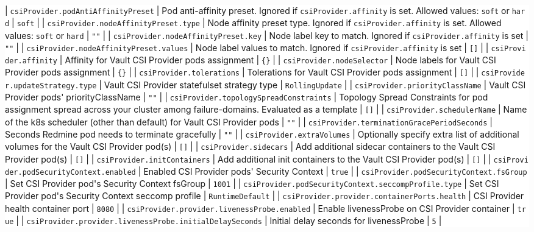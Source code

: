 | `csiProvider.podAntiAffinityPreset`                                      | Pod anti-affinity preset. Ignored if `csiProvider.affinity` is set. Allowed values: `soft` or `hard`                                                          | `soft`                                        |
| `csiProvider.nodeAffinityPreset.type`                                    | Node affinity preset type. Ignored if `csiProvider.affinity` is set. Allowed values: `soft` or `hard`                                                         | `""`                                          |
| `csiProvider.nodeAffinityPreset.key`                                     | Node label key to match. Ignored if `csiProvider.affinity` is set                                                                                             | `""`                                          |
| `csiProvider.nodeAffinityPreset.values`                                  | Node label values to match. Ignored if `csiProvider.affinity` is set                                                                                          | `[]`                                          |
| `csiProvider.affinity`                                                   | Affinity for Vault CSI Provider pods assignment                                                                                                               | `{}`                                          |
| `csiProvider.nodeSelector`                                               | Node labels for Vault CSI Provider pods assignment                                                                                                            | `{}`                                          |
| `csiProvider.tolerations`                                                | Tolerations for Vault CSI Provider pods assignment                                                                                                            | `[]`                                          |
| `csiProvider.updateStrategy.type`                                        | Vault CSI Provider statefulset strategy type                                                                                                                  | `RollingUpdate`                               |
| `csiProvider.priorityClassName`                                          | Vault CSI Provider pods' priorityClassName                                                                                                                    | `""`                                          |
| `csiProvider.topologySpreadConstraints`                                  | Topology Spread Constraints for pod assignment spread across your cluster among failure-domains. Evaluated as a template                                      | `[]`                                          |
| `csiProvider.schedulerName`                                              | Name of the k8s scheduler (other than default) for Vault CSI Provider pods                                                                                    | `""`                                          |
| `csiProvider.terminationGracePeriodSeconds`                              | Seconds Redmine pod needs to terminate gracefully                                                                                                             | `""`                                          |
| `csiProvider.extraVolumes`                                               | Optionally specify extra list of additional volumes for the Vault CSI Provider pod(s)                                                                         | `[]`                                          |
| `csiProvider.sidecars`                                                   | Add additional sidecar containers to the Vault CSI Provider pod(s)                                                                                            | `[]`                                          |
| `csiProvider.initContainers`                                             | Add additional init containers to the Vault CSI Provider pod(s)                                                                                               | `[]`                                          |
| `csiProvider.podSecurityContext.enabled`                                 | Enabled CSI Provider pods' Security Context                                                                                                                   | `true`                                        |
| `csiProvider.podSecurityContext.fsGroup`                                 | Set CSI Provider pod's Security Context fsGroup                                                                                                               | `1001`                                        |
| `csiProvider.podSecurityContext.seccompProfile.type`                     | Set CSI Provider pod's Security Context seccomp profile                                                                                                       | `RuntimeDefault`                              |
| `csiProvider.provider.containerPorts.health`                             | CSI Provider health container port                                                                                                                            | `8080`                                        |
| `csiProvider.provider.livenessProbe.enabled`                             | Enable livenessProbe on CSI Provider container                                                                                                                | `true`                                        |
| `csiProvider.provider.livenessProbe.initialDelaySeconds`                 | Initial delay seconds for livenessProbe                                                                                                                       | `5`                                           |